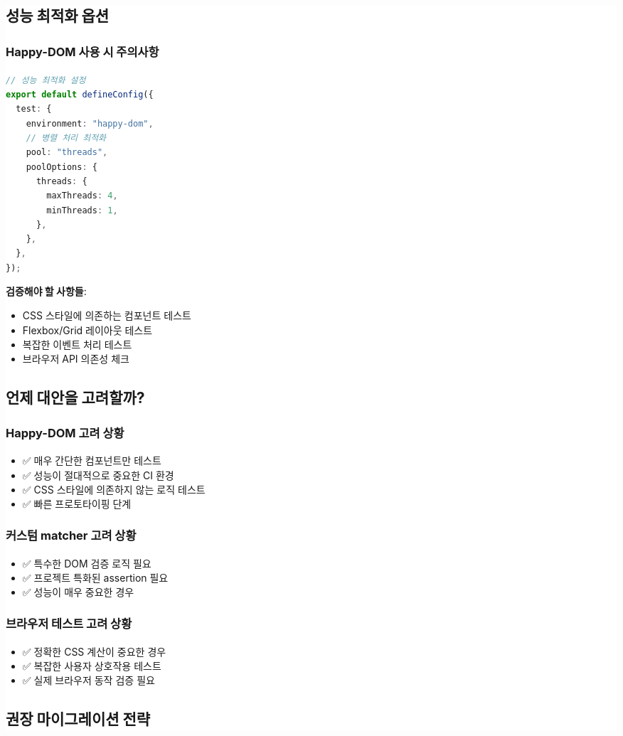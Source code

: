 ## 성능 최적화 옵션

### Happy-DOM 사용 시 주의사항

```typescript
// 성능 최적화 설정
export default defineConfig({
  test: {
    environment: "happy-dom",
    // 병렬 처리 최적화
    pool: "threads",
    poolOptions: {
      threads: {
        maxThreads: 4,
        minThreads: 1,
      },
    },
  },
});
```

**검증해야 할 사항들**:

- CSS 스타일에 의존하는 컴포넌트 테스트
- Flexbox/Grid 레이아웃 테스트
- 복잡한 이벤트 처리 테스트
- 브라우저 API 의존성 체크

## 언제 대안을 고려할까?

### Happy-DOM 고려 상황

- ✅ 매우 간단한 컴포넌트만 테스트
- ✅ 성능이 절대적으로 중요한 CI 환경
- ✅ CSS 스타일에 의존하지 않는 로직 테스트
- ✅ 빠른 프로토타이핑 단계

### 커스텀 matcher 고려 상황

- ✅ 특수한 DOM 검증 로직 필요
- ✅ 프로젝트 특화된 assertion 필요
- ✅ 성능이 매우 중요한 경우

### 브라우저 테스트 고려 상황

- ✅ 정확한 CSS 계산이 중요한 경우
- ✅ 복잡한 사용자 상호작용 테스트
- ✅ 실제 브라우저 동작 검증 필요

## 권장 마이그레이션 전략
